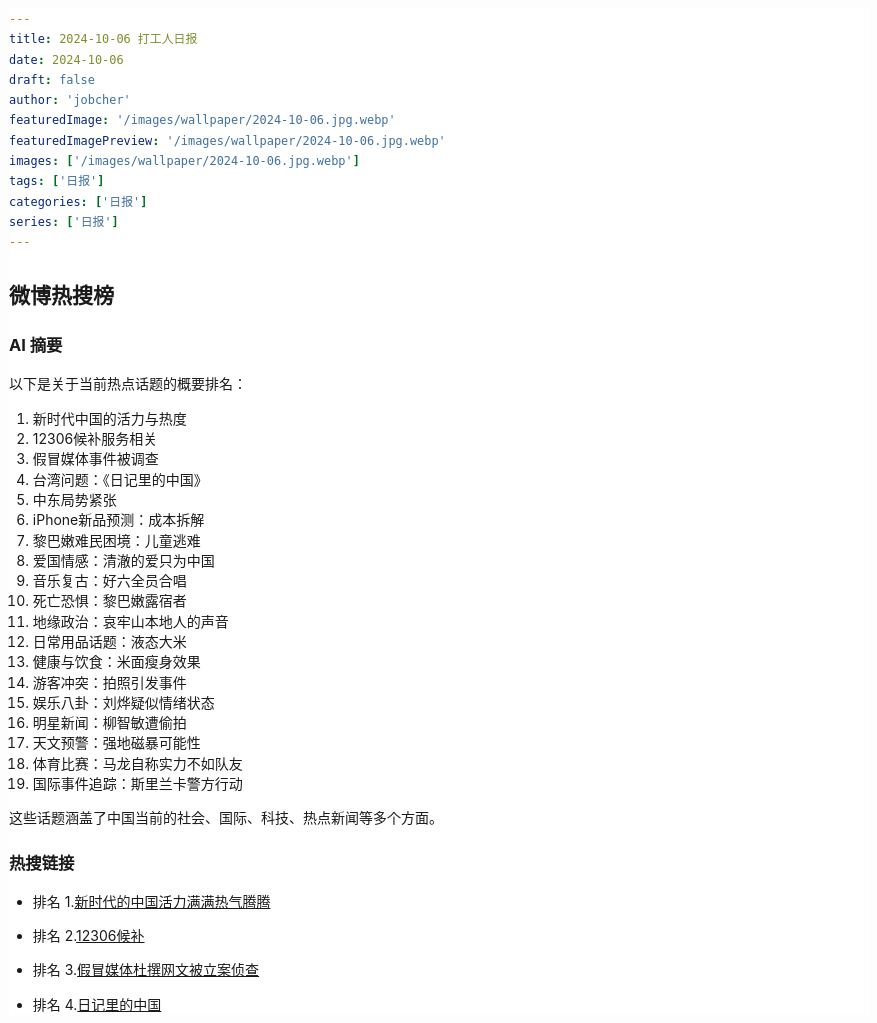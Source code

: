 ```yaml
---
title: 2024-10-06 打工人日报
date: 2024-10-06
draft: false
author: 'jobcher'
featuredImage: '/images/wallpaper/2024-10-06.jpg.webp'
featuredImagePreview: '/images/wallpaper/2024-10-06.jpg.webp'
images: ['/images/wallpaper/2024-10-06.jpg.webp']
tags: ['日报']
categories: ['日报']
series: ['日报']
---
```


## 微博热搜榜

### AI 摘要

以下是关于当前热点话题的概要排名：

1. 新时代中国的活力与热度
2. 12306候补服务相关
3. 假冒媒体事件被调查
4. 台湾问题：《日记里的中国》
5. 中东局势紧张
6. iPhone新品预测：成本拆解
7. 黎巴嫩难民困境：儿童逃难
8. 爱国情感：清澈的爱只为中国
9. 音乐复古：好六全员合唱
10. 死亡恐惧：黎巴嫩露宿者
11. 地缘政治：哀牢山本地人的声音
12. 日常用品话题：液态大米
13. 健康与饮食：米面瘦身效果
14. 游客冲突：拍照引发事件
15. 娱乐八卦：刘烨疑似情绪状态
16. 明星新闻：柳智敏遭偷拍
17. 天文预警：强地磁暴可能性
18. 体育比赛：马龙自称实力不如队友
19. 国际事件追踪：斯里兰卡警方行动

这些话题涵盖了中国当前的社会、国际、科技、热点新闻等多个方面。

### 热搜链接

- 排名 1.[新时代的中国活力满满热气腾腾](https://s.weibo.com/weibo?q=新时代的中国活力满满热气腾腾)

- 排名 2.[12306候补](https://s.weibo.com/weibo?q=12306候补)

- 排名 3.[假冒媒体杜撰网文被立案侦查](https://s.weibo.com/weibo?q=假冒媒体杜撰网文被立案侦查)

- 排名 4.[日记里的中国](https://s.weibo.com/weibo?q=日记里的中国)
